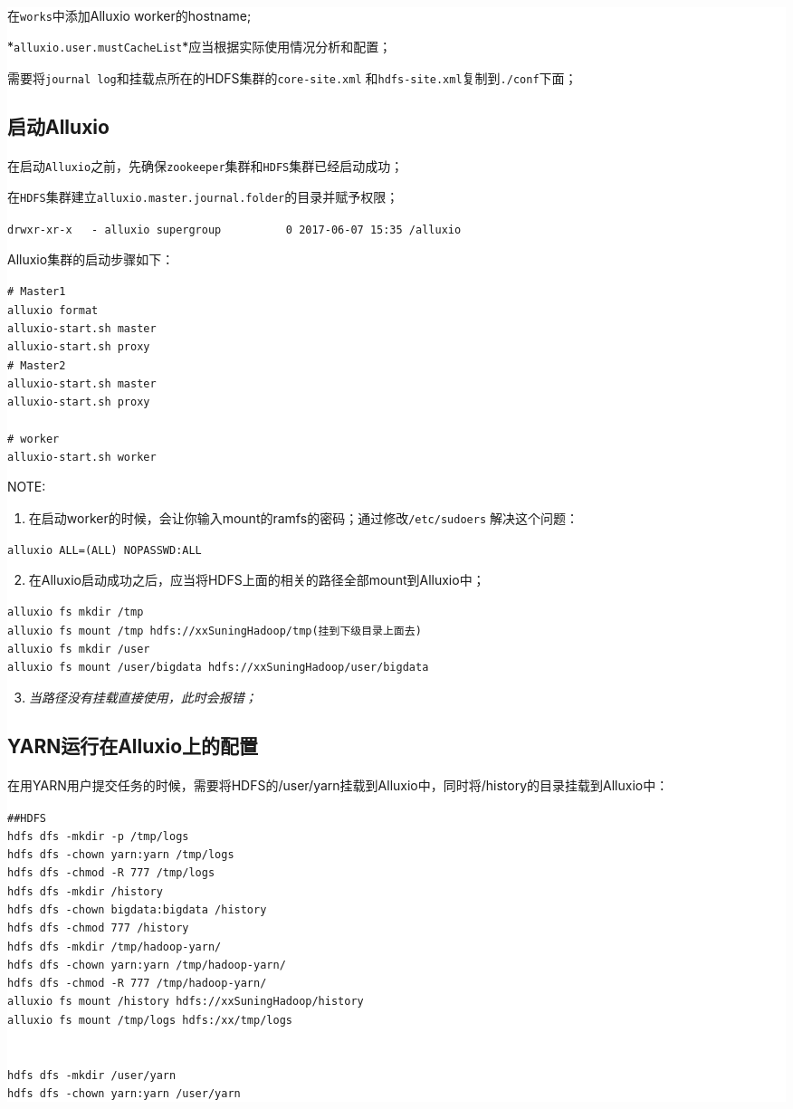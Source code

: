 在`works`中添加Alluxio worker的hostname;

*`alluxio.user.mustCacheList`*应当根据实际使用情况分析和配置；

需要将`journal log`和挂载点所在的HDFS集群的`core-site.xml` 和`hdfs-site.xml`复制到`./conf`下面；

## 启动Alluxio

在启动`Alluxio`之前，先确保`zookeeper`集群和`HDFS`集群已经启动成功；

在`HDFS`集群建立`alluxio.master.journal.folder`的目录并赋予权限；

```shell
drwxr-xr-x   - alluxio supergroup          0 2017-06-07 15:35 /alluxio
```

Alluxio集群的启动步骤如下：

```shell
# Master1
alluxio format
alluxio-start.sh master
alluxio-start.sh proxy
# Master2 
alluxio-start.sh master
alluxio-start.sh proxy

# worker
alluxio-start.sh worker
```

NOTE:

1. 在启动worker的时候，会让你输入mount的ramfs的密码；通过修改`/etc/sudoers` 解决这个问题：

```shell
alluxio ALL=(ALL) NOPASSWD:ALL
```

2. 在Alluxio启动成功之后，应当将HDFS上面的相关的路径全部mount到Alluxio中；

```shell
alluxio fs mkdir /tmp
alluxio fs mount /tmp hdfs://xxSuningHadoop/tmp(挂到下级目录上面去)
alluxio fs mkdir /user
alluxio fs mount /user/bigdata hdfs://xxSuningHadoop/user/bigdata
```

3. *当路径没有挂载直接使用，此时会报错；*

## YARN运行在Alluxio上的配置

在用YARN用户提交任务的时候，需要将HDFS的/user/yarn挂载到Alluxio中，同时将/history的目录挂载到Alluxio中：

```shell
##HDFS
hdfs dfs -mkdir -p /tmp/logs
hdfs dfs -chown yarn:yarn /tmp/logs
hdfs dfs -chmod -R 777 /tmp/logs
hdfs dfs -mkdir /history
hdfs dfs -chown bigdata:bigdata /history
hdfs dfs -chmod 777 /history
hdfs dfs -mkdir /tmp/hadoop-yarn/
hdfs dfs -chown yarn:yarn /tmp/hadoop-yarn/
hdfs dfs -chmod -R 777 /tmp/hadoop-yarn/
alluxio fs mount /history hdfs://xxSuningHadoop/history
alluxio fs mount /tmp/logs hdfs:/xx/tmp/logs


hdfs dfs -mkdir /user/yarn
hdfs dfs -chown yarn:yarn /user/yarn
```
